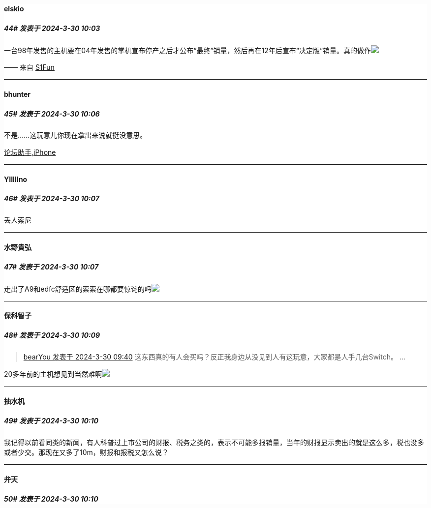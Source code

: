 ####  elskio  
##### 44#       发表于 2024-3-30 10:03

一台98年发售的主机要在04年发售的掌机宣布停产之后才公布“最终”销量，然后再在12年后宣布“决定版”销量。真的做作<img src="https://static.saraba1st.com/image/smiley/face2017/020.png" referrerpolicy="no-referrer">

—— 来自 [S1Fun](https://s1fun.koalcat.com)


*****

####  bhunter  
##### 45#       发表于 2024-3-30 10:06

不是……这玩意儿你现在拿出来说就挺没意思。

[论坛助手,iPhone](https://bbs.saraba1st.com/2b/forum.php?mod=viewthread&amp;tid=2029836)

*****

####  YIIIIIno  
##### 46#       发表于 2024-3-30 10:07

丢人索尼

*****

####  水野貴弘  
##### 47#       发表于 2024-3-30 10:07

走出了A9和edfc舒适区的索索在哪都要惊诧的吗<img src="https://static.saraba1st.com/image/smiley/face2017/067.png" referrerpolicy="no-referrer">


*****

####  保科智子  
##### 48#       发表于 2024-3-30 10:09

<blockquote><a href="httphttps://bbs.saraba1st.com/2b/forum.php?mod=redirect&amp;goto=findpost&amp;pid=64425733&amp;ptid=2177743" target="_blank">bearYou 发表于 2024-3-30 09:40</a>
这东西真的有人会买吗？反正我身边从没见到人有这玩意，大家都是人手几台Switch。 ...</blockquote>
20多年前的主机想见到当然难啊<img src="https://static.saraba1st.com/image/smiley/face2017/067.png" referrerpolicy="no-referrer">

*****

####  抽水机  
##### 49#       发表于 2024-3-30 10:10

我记得以前看同类的新闻，有人科普过上市公司的财报、税务之类的，表示不可能多报销量，当年的财报显示卖出的就是这么多，税也没多或者少交。那现在又多了10m，财报和报税又怎么说？

*****

####  弁天  
##### 50#       发表于 2024-3-30 10:10
